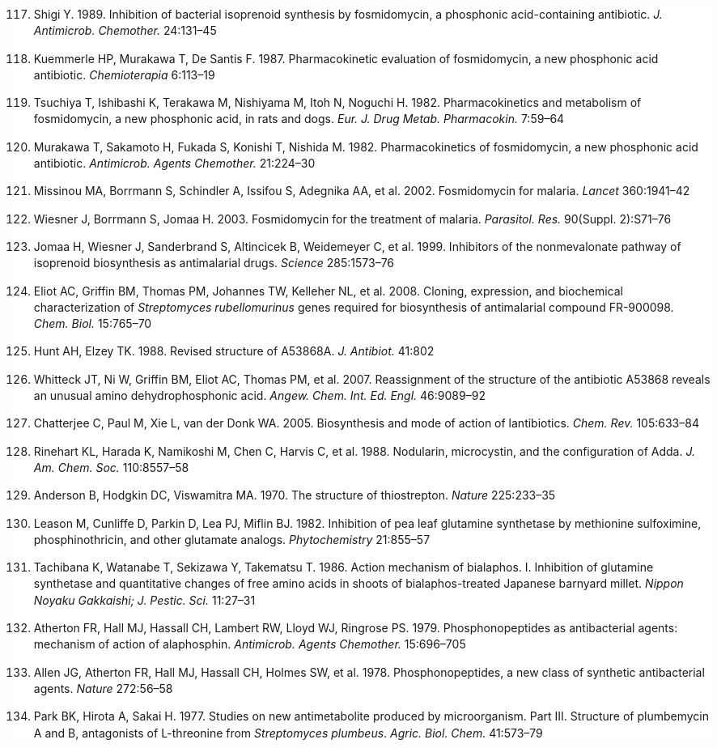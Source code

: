 117. Shigi Y. 1989. Inhibition of bacterial isoprenoid synthesis by fosmidomycin, a phosphonic acid-containing antibiotic. *J. Antimicrob. Chemother.* 24:131–45

118. Kuemmerle HP, Murakawa T, De Santis F. 1987. Pharmacokinetic evaluation of fosmidomycin, a new phosphonic acid antibiotic. *Chemioterapia* 6:113–19

119. Tsuchiya T, Ishibashi K, Terakawa M, Nishiyama M, Itoh N, Noguchi H. 1982. Pharmacokinetics and metabolism of fosmidomycin, a new phosphonic acid, in rats and dogs. *Eur. J. Drug Metab. Pharmacokin.* 7:59–64

120. Murakawa T, Sakamoto H, Fukada S, Konishi T, Nishida M. 1982. Pharmacokinetics of fosmidomycin, a new phosphonic acid antibiotic. *Antimicrob. Agents Chemother.* 21:224–30

121. Missinou MA, Borrmann S, Schindler A, Issifou S, Adegnika AA, et al. 2002. Fosmidomycin for malaria. *Lancet* 360:1941–42

122. Wiesner J, Borrmann S, Jomaa H. 2003. Fosmidomycin for the treatment of malaria. *Parasitol. Res.* 90(Suppl. 2):S71–76

123. Jomaa H, Wiesner J, Sanderbrand S, Altincicek B, Weidemeyer C, et al. 1999. Inhibitors of the nonmevalonate pathway of isoprenoid biosynthesis as antimalarial drugs. *Science* 285:1573–76

124. Eliot AC, Griffin BM, Thomas PM, Johannes TW, Kelleher NL, et al. 2008. Cloning, expression, and biochemical characterization of *Streptomyces rubellomurinus* genes required for biosynthesis of antimalarial compound FR-900098. *Chem. Biol.* 15:765–70

125. Hunt AH, Elzey TK. 1988. Revised structure of A53868A. *J. Antibiot.* 41:802

126. Whitteck JT, Ni W, Griffin BM, Eliot AC, Thomas PM, et al. 2007. Reassignment of the structure of the antibiotic A53868 reveals an unusual amino dehydrophosphonic acid. *Angew. Chem. Int. Ed. Engl.* 46:9089–92

127. Chatterjee C, Paul M, Xie L, van der Donk WA. 2005. Biosynthesis and mode of action of lantibiotics. *Chem. Rev.* 105:633–84

128. Rinehart KL, Harada K, Namikoshi M, Chen C, Harvis C, et al. 1988. Nodularin, microcystin, and the configuration of Adda. *J. Am. Chem. Soc.* 110:8557–58

129. Anderson B, Hodgkin DC, Viswamitra MA. 1970. The structure of thiostrepton. *Nature* 225:233–35

130. Leason M, Cunliffe D, Parkin D, Lea PJ, Miflin BJ. 1982. Inhibition of pea leaf glutamine synthetase by methionine sulfoximine, phosphinothricin, and other glutamate analogs. *Phytochemistry* 21:855–57

131. Tachibana K, Watanabe T, Sekizawa Y, Takematsu T. 1986. Action mechanism of bialaphos. I. Inhibition of glutamine synthetase and quantitative changes of free amino acids in shoots of bialaphos-treated Japanese barnyard millet. *Nippon Noyaku Gakkaishi; J. Pestic. Sci.* 11:27–31

132. Atherton FR, Hall MJ, Hassall CH, Lambert RW, Lloyd WJ, Ringrose PS. 1979. Phosphonopeptides as antibacterial agents: mechanism of action of alaphosphin. *Antimicrob. Agents Chemother.* 15:696–705

133. Allen JG, Atherton FR, Hall MJ, Hassall CH, Holmes SW, et al. 1978. Phosphonopeptides, a new class of synthetic antibacterial agents. *Nature* 272:56–58

134. Park BK, Hirota A, Sakai H. 1977. Studies on new antimetabolite produced by microorganism. Part III. Structure of plumbemycin A and B, antagonists of L-threonine from *Streptomyces plumbeus*. *Agric. Biol. Chem.* 41:573–79
